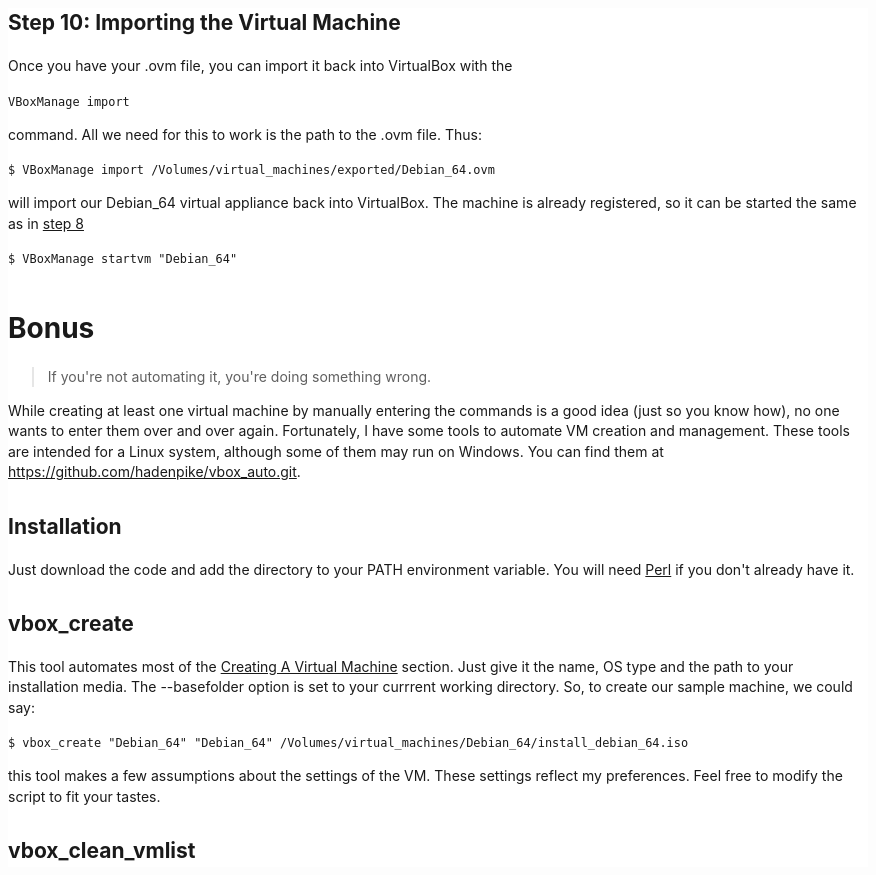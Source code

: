 ## Step 10: Importing the Virtual Machine

Once you have your .ovm file, you can import it back into VirtualBox
with the

```
VBoxManage import
```

command. All we need for this to work is the path to the .ovm file.
Thus:

```
$ VBoxManage import /Volumes/virtual_machines/exported/Debian_64.ovm
```

will import our Debian_64 virtual appliance back into VirtualBox. The
machine is already registered, so it can be started the same as in
[step 8](#step-8-starting-the-machine)

```
$ VBoxManage startvm "Debian_64"
```

# Bonus

> If you're not automating it, you're doing something wrong.

While creating at least one virtual machine by manually entering the commands is a good idea (just so you know how), no one wants to enter them over and over again. Fortunately, I have some tools to automate VM creation and management. These tools are intended for a Linux system, although some of them may run on Windows. You can find them at
<https://github.com/hadenpike/vbox_auto.git>.

## Installation

Just download the code and add the directory to your PATH environment variable. You will need [Perl] if you don't already have it.

## vbox_create

This tool automates most of the [Creating A Virtual Machine](#creating-a-virtual-machine) section. Just give it the name, OS type and the path to your installation media. The --basefolder option is set to your currrent working directory. So, to create our sample machine, we could say:

```
$ vbox_create "Debian_64" "Debian_64" /Volumes/virtual_machines/Debian_64/install_debian_64.iso
```
	    
this tool makes a few assumptions about the settings of the VM. These settings reflect my preferences. Feel free to modify the script to fit your tastes.

## vbox_clean_vmlist


[VirtualBox]: http://www.virtualbox.org/
[VBoxManage]: http://www.virtualbox.org/manual/ch08.html
[Perl]: http://www.perl.org/
[^1]: If you're unaware of how to convert between Gigabytes and Megabytes, multiply the number of Gigabytes by 1024.
[^2]: Turn this on unless you know why it needs to be off.